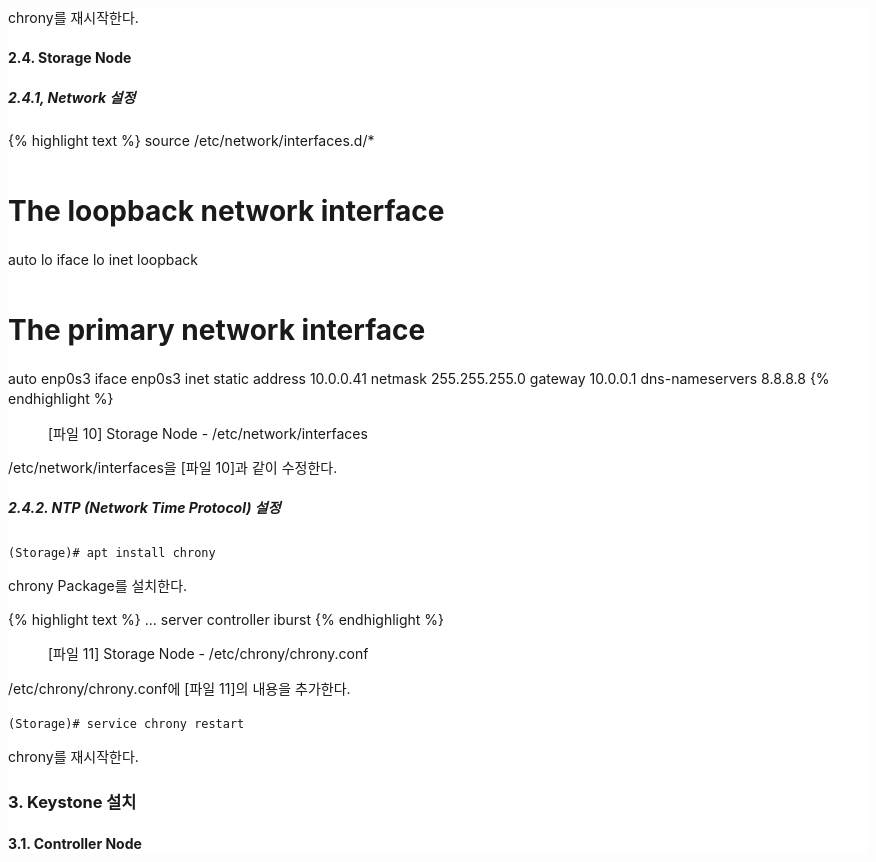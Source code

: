 chrony를 재시작한다.

#### 2.4. Storage Node

##### 2.4.1, Network 설정

{% highlight text %}
source /etc/network/interfaces.d/*

# The loopback network interface
auto lo
iface lo inet loopback

# The primary network interface
auto enp0s3
iface enp0s3 inet static
address 10.0.0.41
netmask 255.255.255.0
gateway 10.0.0.1
dns-nameservers 8.8.8.8
{% endhighlight %}
<figure>
<figcaption class="caption">[파일 10] Storage Node - /etc/network/interfaces</figcaption>
</figure>

/etc/network/interfaces을 [파일 10]과 같이 수정한다.

##### 2.4.2. NTP (Network Time Protocol) 설정

~~~console
(Storage)# apt install chrony
~~~

chrony Package를 설치한다.

{% highlight text %}
...
server controller iburst
{% endhighlight %}
<figure>
<figcaption class="caption">[파일 11] Storage Node - /etc/chrony/chrony.conf</figcaption>
</figure>

/etc/chrony/chrony.conf에 [파일 11]의 내용을 추가한다.

~~~console
(Storage)# service chrony restart
~~~

chrony를 재시작한다.

### 3. Keystone 설치

#### 3.1. Controller Node
